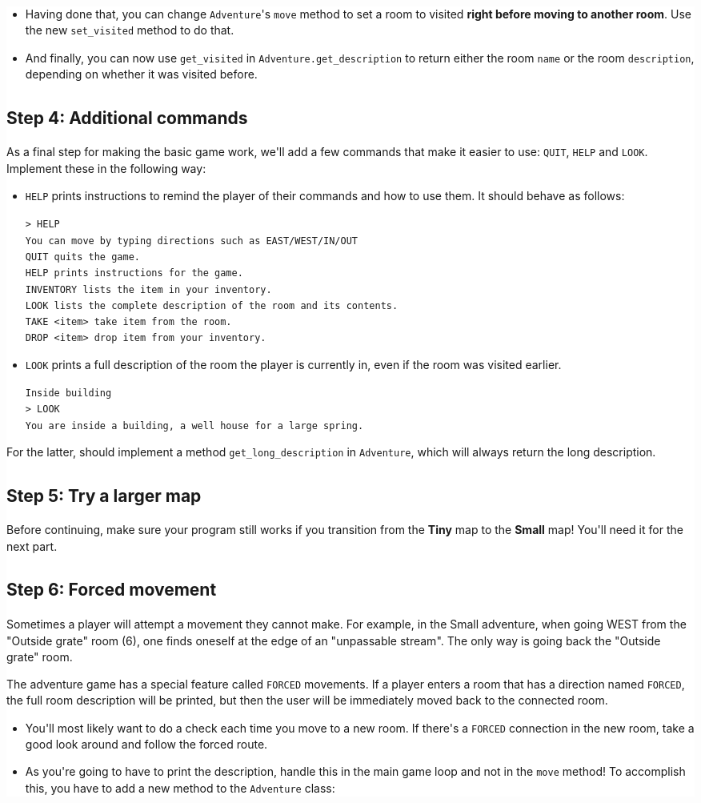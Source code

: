 - Having done that, you can change `Adventure`'s `move` method to set a room to visited **right before moving to another room**. Use the new `set_visited` method to do that.

- And finally, you can now use `get_visited` in `Adventure.get_description` to return either the room `name` or the room `description`, depending on whether it was visited before.


## Step 4: Additional commands

As a final step for making the basic game work, we'll add a few commands that make it easier to use: `QUIT`, `HELP` and `LOOK`. Implement these in the following way:

-   `HELP` prints instructions to remind the player of their commands and how to use them. It should behave as follows:

        > HELP
        You can move by typing directions such as EAST/WEST/IN/OUT
        QUIT quits the game.
        HELP prints instructions for the game.
        INVENTORY lists the item in your inventory.
        LOOK lists the complete description of the room and its contents.
        TAKE <item> take item from the room.
        DROP <item> drop item from your inventory.

-   `LOOK` prints a full description of the room the player is currently in, even if the room was visited earlier.

        Inside building
        > LOOK
        You are inside a building, a well house for a large spring.

For the latter, should implement a method `get_long_description` in `Adventure`, which will always return the long description.


## Step 5: Try a larger map

Before continuing, make sure your program still works if you transition from the **Tiny** map to the **Small** map! You'll need it for the next part.


## Step 6: Forced movement

Sometimes a player will attempt a movement they cannot make. For example, in the Small adventure, when going WEST from the "Outside grate" room (6), one finds oneself at the edge of an "unpassable stream". The only way is going back the "Outside grate" room.

The adventure game has a special feature called `FORCED` movements. If a player enters a room that has a direction named `FORCED`, the full room description will be printed, but then the user will be immediately moved back to the connected room.

- You'll most likely want to do a check each time you move to a new room. If there's a `FORCED` connection in the new room, take a good look around and follow the forced route.

- As you're going to have to print the description, handle this in the main game loop and not in the `move` method! To accomplish this, you have to add a new method to the `Adventure` class:
